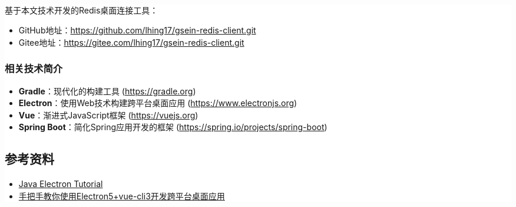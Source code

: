 基于本文技术开发的Redis桌面连接工具：
- GitHub地址：https://github.com/lhing17/gsein-redis-client.git
- Gitee地址：https://gitee.com/lhing17/gsein-redis-client.git

### 相关技术简介

- **Gradle**：现代化的构建工具 (https://gradle.org)
- **Electron**：使用Web技术构建跨平台桌面应用 (https://www.electronjs.org)
- **Vue**：渐进式JavaScript框架 (https://vuejs.org)
- **Spring Boot**：简化Spring应用开发的框架 (https://spring.io/projects/spring-boot)

## 参考资料

- [Java Electron Tutorial](https://github.com/cuba-labs/java-electron-tutorial)
- [手把手教你使用Electron5+vue-cli3开发跨平台桌面应用](https://zhuanlan.zhihu.com/p/75764907)